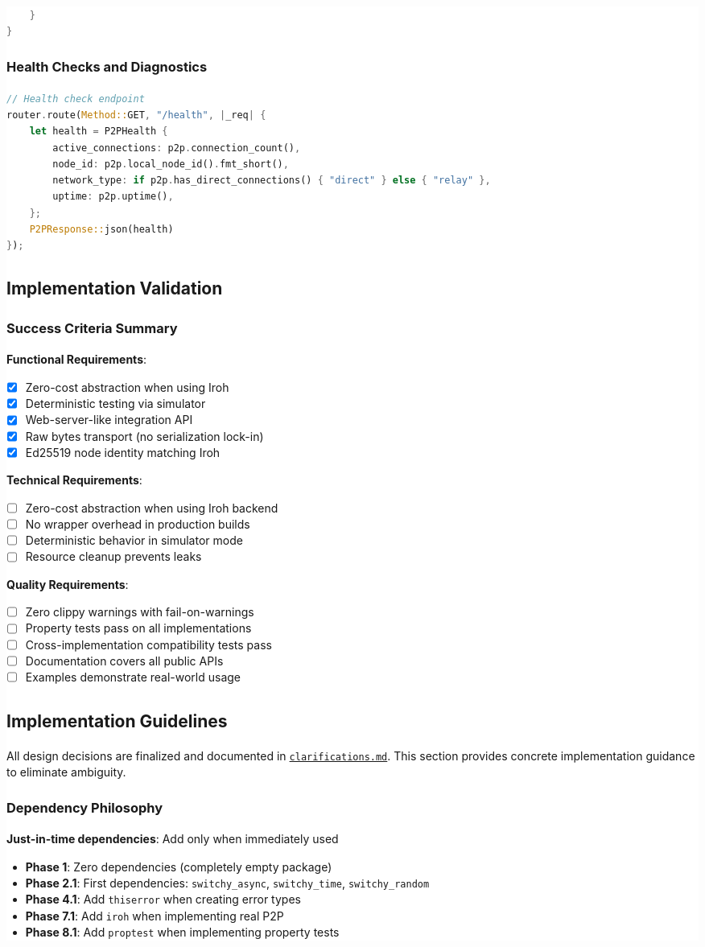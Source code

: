 ```rust
    }
}
```

### Health Checks and Diagnostics

```rust
// Health check endpoint
router.route(Method::GET, "/health", |_req| {
    let health = P2PHealth {
        active_connections: p2p.connection_count(),
        node_id: p2p.local_node_id().fmt_short(),
        network_type: if p2p.has_direct_connections() { "direct" } else { "relay" },
        uptime: p2p.uptime(),
    };
    P2PResponse::json(health)
});
```

## Implementation Validation

### Success Criteria Summary

**Functional Requirements**:
- [x] Zero-cost abstraction when using Iroh
- [x] Deterministic testing via simulator
- [x] Web-server-like integration API
- [x] Raw bytes transport (no serialization lock-in)
- [x] Ed25519 node identity matching Iroh

**Technical Requirements**:
- [ ] Zero-cost abstraction when using Iroh backend
- [ ] No wrapper overhead in production builds
- [ ] Deterministic behavior in simulator mode
- [ ] Resource cleanup prevents leaks

**Quality Requirements**:
- [ ] Zero clippy warnings with fail-on-warnings
- [ ] Property tests pass on all implementations
- [ ] Cross-implementation compatibility tests pass
- [ ] Documentation covers all public APIs
- [ ] Examples demonstrate real-world usage

## Implementation Guidelines

All design decisions are finalized and documented in [`clarifications.md`](./clarifications.md). This section provides concrete implementation guidance to eliminate ambiguity.

### Dependency Philosophy
**Just-in-time dependencies**: Add only when immediately used
- **Phase 1**: Zero dependencies (completely empty package)
- **Phase 2.1**: First dependencies: `switchy_async`, `switchy_time`, `switchy_random`
- **Phase 4.1**: Add `thiserror` when creating error types
- **Phase 7.1**: Add `iroh` when implementing real P2P
- **Phase 8.1**: Add `proptest` when implementing property tests
